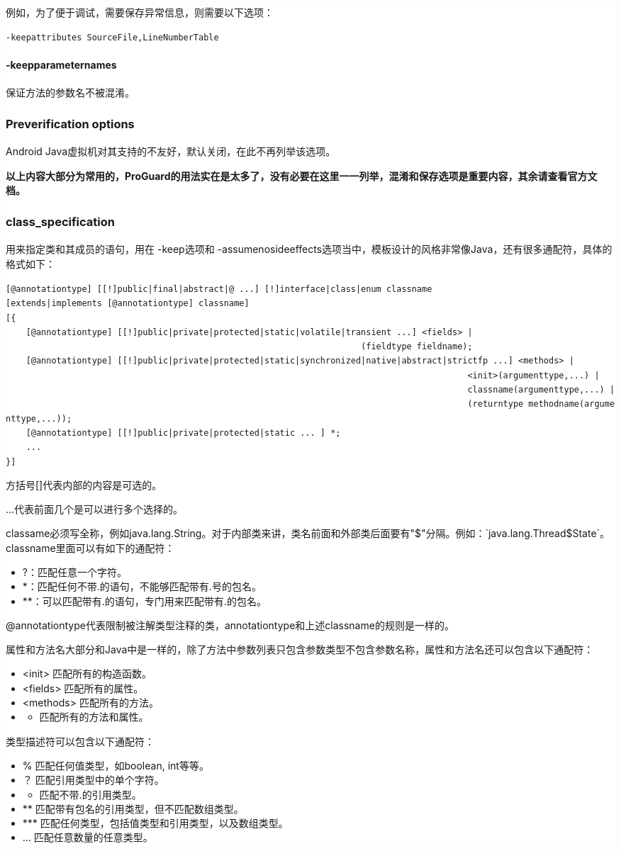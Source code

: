 例如，为了便于调试，需要保存异常信息，则需要以下选项：

	-keepattributes SourceFile,LineNumberTable
#### -keepparameternames
保证方法的参数名不被混淆。

### Preverification options
Android Java虚拟机对其支持的不友好，默认关闭，在此不再列举该选项。

**以上内容大部分为常用的，ProGuard的用法实在是太多了，没有必要在这里一一列举，混淆和保存选项是重要内容，其余请查看官方文档。**
### class_specification
用来指定类和其成员的语句，用在 -keep选项和 -assumenosideeffects选项当中，模板设计的风格非常像Java，还有很多通配符，具体的格式如下：

	[@annotationtype] [[!]public|final|abstract|@ ...] [!]interface|class|enum classname
    [extends|implements [@annotationtype] classname]
	[{
	    [@annotationtype] [[!]public|private|protected|static|volatile|transient ...] <fields> |
	                                                                      (fieldtype fieldname);
	    [@annotationtype] [[!]public|private|protected|static|synchronized|native|abstract|strictfp ...] <methods> |
	                                                                                           <init>(argumenttype,...) |
	                                                                                           classname(argumenttype,...) |
	                                                                                           (returntype methodname(argumenttype,...));
	    [@annotationtype] [[!]public|private|protected|static ... ] *;
	    ...
	}]
方括号[]代表内部的内容是可选的。

...代表前面几个是可以进行多个选择的。

classame必须写全称，例如java.lang.String。对于内部类来讲，类名前面和外部类后面要有"$"分隔。例如：`java.lang.Thread$State`。classname里面可以有如下的通配符：

- ?：匹配任意一个字符。
- *：匹配任何不带.的语句，不能够匹配带有.号的包名。
- **：可以匹配带有.的语句，专门用来匹配带有.的包名。

@annotationtype代表限制被注解类型注释的类，annotationtype和上述classname的规则是一样的。

属性和方法名大部分和Java中是一样的，除了方法中参数列表只包含参数类型不包含参数名称，属性和方法名还可以包含以下通配符：

- &lt;init&gt; 匹配所有的构造函数。
- &lt;fields&gt; 匹配所有的属性。
- &lt;methods&gt; 匹配所有的方法。
- * 匹配所有的方法和属性。

类型描述符可以包含以下通配符：

- % 匹配任何值类型，如boolean, int等等。
- ？ 匹配引用类型中的单个字符。
- * 匹配不带.的引用类型。
- ** 匹配带有包名的引用类型，但不匹配数组类型。
- *** 匹配任何类型，包括值类型和引用类型，以及数组类型。
- ... 匹配任意数量的任意类型。